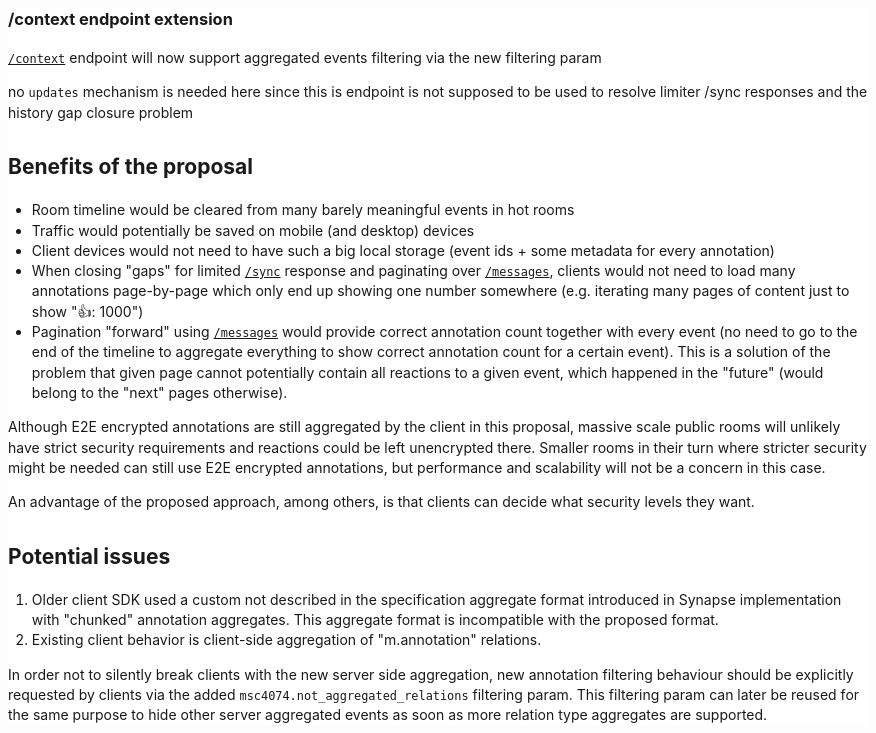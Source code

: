 ### /context endpoint extension

[`/context`](https://spec.matrix.org/v1.8/client-server-api/#get_matrixclientv3roomsroomidcontexteventid) endpoint will
now support aggregated events filtering via the new filtering param

no `updates` mechanism is needed here since this is endpoint is not supposed to
be used to resolve limiter /sync responses and the history gap closure problem

## Benefits of the proposal

- Room timeline would be cleared from many barely meaningful events in
 hot rooms
- Traffic would potentially be saved on mobile (and desktop) devices
- Client devices would not need to have such a big local storage (event
 ids + some metadata for every annotation)
- When closing "gaps" for limited [`/sync`](https://spec.matrix.org/v1.8/client-server-api/#get_matrixclientv3sync) response and paginating
 over [`/messages`](https://spec.matrix.org/v1.8/client-server-api/#get_matrixclientv3roomsroomidmessages), clients
 would not need to load many annotations page-by-page which only end up
 showing one number somewhere (e.g. iterating many pages of content just
 to show "👍: 1000")
- Pagination "forward" using [`/messages`](https://spec.matrix.org/v1.8/client-server-api/#get_matrixclientv3roomsroomidmessages) would
 provide correct annotation count together with every event (no need to
 go to the end of the timeline to aggregate everything to show correct
 annotation count for a certain event). This is a solution of the problem
 that given page cannot potentially contain all reactions to a given
 event, which happened in the "future" (would belong to the "next" pages
 otherwise).

Although E2E encrypted annotations are still aggregated by the client
in this proposal, massive scale public rooms will unlikely have
strict security requirements and reactions could be left unencrypted
there. Smaller rooms in their turn where stricter security might be
needed can still use E2E encrypted annotations, but performance and
scalability will not be a concern in this case.

An advantage of the proposed approach, among others, is that clients
can decide what security levels they want.

## Potential issues

1. Older client SDK used a custom not described in the specification
 aggregate format introduced in Synapse implementation with "chunked"
 annotation aggregates. This aggregate format is incompatible with the
 proposed format.
2. Existing client behavior is client-side aggregation of "m.annotation"
 relations.

In order not to silently break clients with the new server side
aggregation, new annotation filtering behaviour should be explicitly
requested by clients via the added
`msc4074.not_aggregated_relations` filtering param.
This filtering param can later be reused for the same purpose
to hide other server aggregated events as soon as more relation type
aggregates are supported.
